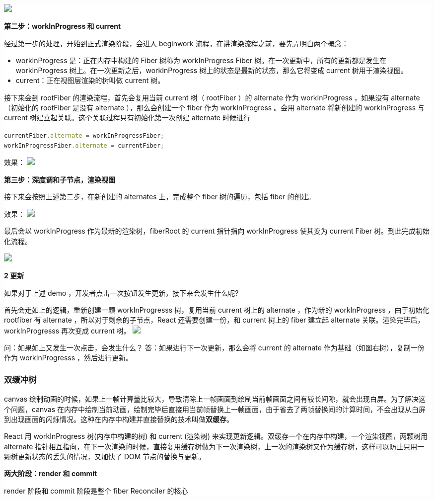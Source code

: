 ![](<%5BReact%20%E8%BF%9B%E9%98%B6%E5%AE%9E%E8%B7%B5%E6%8C%87%E5%8D%97(%E4%BA%8C)%5D(httpsjuejin.cnbook6945998773818490884)/cb68640d39914c03bc77ea15616c7918_tplv-k3u1fbpfcp-zoom-in-crop-mark_3024_0_0_0.webp>)

**第二步：workInProgress 和 current**

经过第一步的处理，开始到正式渲染阶段，会进入 beginwork 流程，在讲渲染流程之前，要先弄明白两个概念：

- workInProgress 是：正在内存中构建的 Fiber 树称为 workInProgress Fiber 树。在一次更新中，所有的更新都是发生在 workInProgress 树上。在一次更新之后，workInProgress 树上的状态是最新的状态，那么它将变成 current 树用于渲染视图。
- current：正在视图层渲染的树叫做 current 树。

接下来会到 rootFiber 的渲染流程，首先会复用当前 current 树（ rootFiber ）的 alternate 作为 workInProgress ，如果没有 alternate （初始化的 rootFiber 是没有 alternate ），那么会创建一个 fiber 作为 workInProgress 。会用 alternate 将新创建的 workInProgress 与 current 树建立起关联。这个关联过程只有初始化第一次创建 alternate 时候进行

```js
currentFiber.alternate = workInProgressFiber;
workInProgressFiber.alternate = currentFiber;
```

效果：
![](<%5BReact%20%E8%BF%9B%E9%98%B6%E5%AE%9E%E8%B7%B5%E6%8C%87%E5%8D%97(%E4%BA%8C)%5D(httpsjuejin.cnbook6945998773818490884)/9a7f5a9b77ff45febd8e255fcba1ba3a_tplv-k3u1fbpfcp-zoom-in-crop-mark_3024_0_0_0.webp>)

**第三步：深度调和子节点，渲染视图**

接下来会按照上述第二步，在新创建的 alternates 上，完成整个 fiber 树的遍历，包括 fiber 的创建。

效果：
![](<%5BReact%20%E8%BF%9B%E9%98%B6%E5%AE%9E%E8%B7%B5%E6%8C%87%E5%8D%97(%E4%BA%8C)%5D(httpsjuejin.cnbook6945998773818490884)/cda0522c0c85435494ccf3a3ea587baa_tplv-k3u1fbpfcp-zoom-in-crop-mark_3024_0_0_0.webp>)

最后会以 workInProgress 作为最新的渲染树，fiberRoot 的 current 指针指向 workInProgress 使其变为 current Fiber 树。到此完成初始化流程。

![](<%5BReact%20%E8%BF%9B%E9%98%B6%E5%AE%9E%E8%B7%B5%E6%8C%87%E5%8D%97(%E4%BA%8C)%5D(httpsjuejin.cnbook6945998773818490884)/907fb4f6768842438e0df7f083adc4b6_tplv-k3u1fbpfcp-zoom-in-crop-mark_3024_0_0_0.webp>)

**2 更新**

如果对于上述 demo ，开发者点击一次按钮发生更新，接下来会发生什么呢?

首先会走如上的逻辑，重新创建一颗 workInProgresss 树，复用当前 current 树上的 alternate ，作为新的 workInProgress ，由于初始化 rootfiber 有 alternate ，所以对于剩余的子节点，React 还需要创建一份，和 current 树上的 fiber 建立起 alternate 关联。渲染完毕后，workInProgresss 再次变成 current 树。
![](<%5BReact%20%E8%BF%9B%E9%98%B6%E5%AE%9E%E8%B7%B5%E6%8C%87%E5%8D%97(%E4%BA%8C)%5D(httpsjuejin.cnbook6945998773818490884)/ff00ce5f2db0430c841ea3a01754542e_tplv-k3u1fbpfcp-zoom-in-crop-mark_3024_0_0_0.webp>)

问：如果如上又发生一次点击，会发生什么？
答：如果进行下一次更新，那么会将 current 的 alternate 作为基础（如图右树），复制一份作为 workInProgresss ，然后进行更新。

### 双缓冲树

canvas 绘制动画的时候，如果上一帧计算量比较大，导致清除上一帧画面到绘制当前帧画面之间有较长间隙，就会出现白屏。为了解决这个问题，canvas 在内存中绘制当前动画，绘制完毕后直接用当前帧替换上一帧画面，由于省去了两帧替换间的计算时间，不会出现从白屏到出现画面的闪烁情况。这种在内存中构建并直接替换的技术叫做**双缓存**。

React 用 workInProgress 树(内存中构建的树) 和 current (渲染树) 来实现更新逻辑。双缓存一个在内存中构建，一个渲染视图，两颗树用 alternate 指针相互指向，在下一次渲染的时候，直接复用缓存树做为下一次渲染树，上一次的渲染树又作为缓存树，这样可以防止只用一颗树更新状态的丢失的情况，又加快了 DOM 节点的替换与更新。

**两大阶段：render 和 commit**

render 阶段和 commit 阶段是整个 fiber Reconciler 的核心
